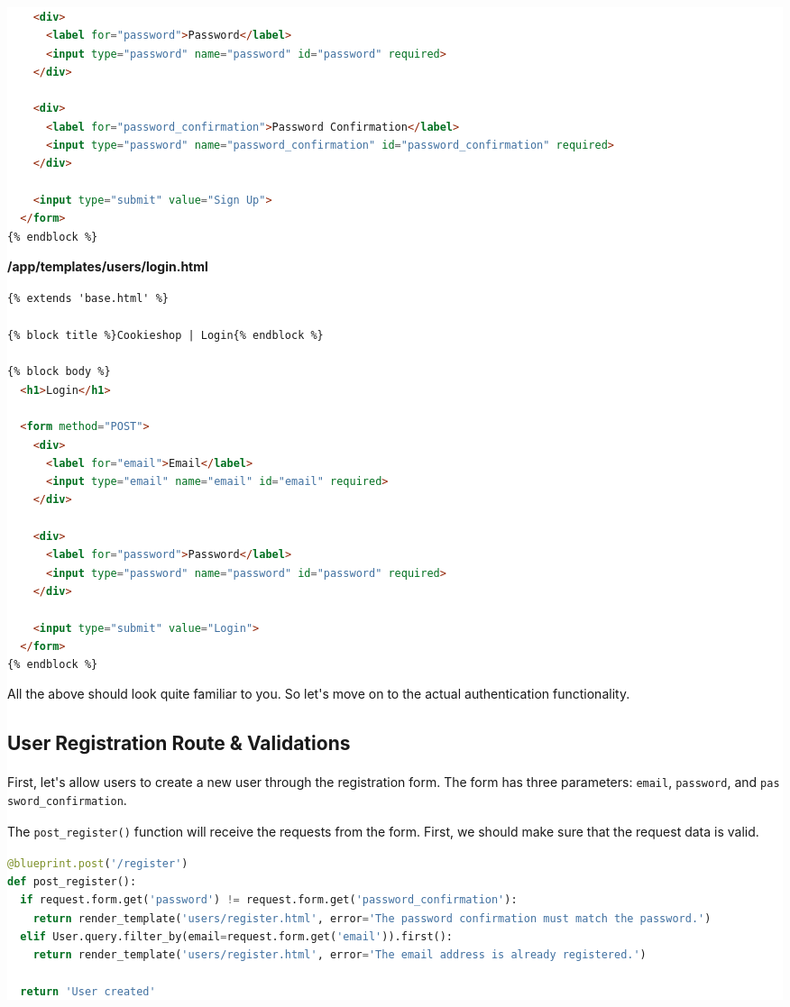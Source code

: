 ```html
    <div>
      <label for="password">Password</label>
      <input type="password" name="password" id="password" required>
    </div>

    <div>
      <label for="password_confirmation">Password Confirmation</label>
      <input type="password" name="password_confirmation" id="password_confirmation" required>
    </div>
    
    <input type="submit" value="Sign Up">
  </form>  
{% endblock %}
```

**/app/templates/users/login.html**

```html
{% extends 'base.html' %}

{% block title %}Cookieshop | Login{% endblock %}

{% block body %}
  <h1>Login</h1>

  <form method="POST">
    <div>
      <label for="email">Email</label>
      <input type="email" name="email" id="email" required>
    </div>

    <div>
      <label for="password">Password</label>
      <input type="password" name="password" id="password" required>
    </div>
    
    <input type="submit" value="Login">
  </form>  
{% endblock %}
```

All the above should look quite familiar to you. So let's move on to the actual authentication functionality.

## User Registration Route & Validations

First, let's allow users to create a new user through the registration form. The form has three parameters: `email`, `password`, and `password_confirmation`.

The `post_register()` function will receive the requests from the form. First, we should make sure that the request data is valid.

```py
@blueprint.post('/register')
def post_register():
  if request.form.get('password') != request.form.get('password_confirmation'):
    return render_template('users/register.html', error='The password confirmation must match the password.')
  elif User.query.filter_by(email=request.form.get('email')).first():
    return render_template('users/register.html', error='The email address is already registered.')

  return 'User created'
```

